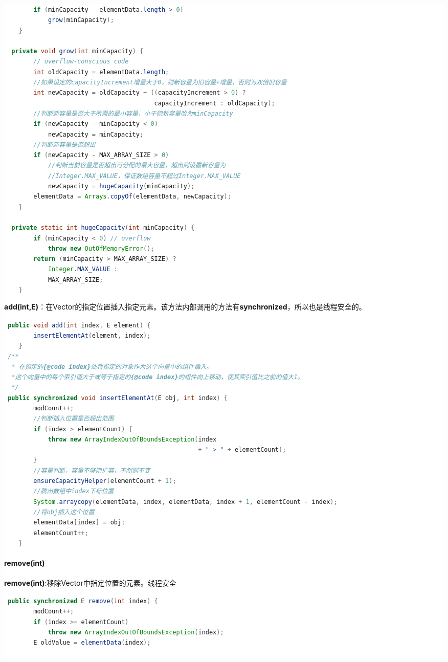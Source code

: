 ```java
        if (minCapacity - elementData.length > 0)
            grow(minCapacity);
    }
    
  private void grow(int minCapacity) {
        // overflow-conscious code
        int oldCapacity = elementData.length;
        //如果设定的capacityIncrement增量大于0，则新容量为旧容量+增量，否则为双倍旧容量
        int newCapacity = oldCapacity + ((capacityIncrement > 0) ?
                                         capacityIncrement : oldCapacity);
        //判断新容量是否大于所需的最小容量，小于则新容量改为minCapacity
        if (newCapacity - minCapacity < 0)
            newCapacity = minCapacity;
        //判断新容量是否超出
        if (newCapacity - MAX_ARRAY_SIZE > 0)
            //判断当前容量是否超出可分配的最大容量，超出则设置新容量为
            //Integer.MAX_VALUE，保证数组容量不超过Integer.MAX_VALUE
            newCapacity = hugeCapacity(minCapacity);
        elementData = Arrays.copyOf(elementData, newCapacity);
    }
    
  private static int hugeCapacity(int minCapacity) {
        if (minCapacity < 0) // overflow
            throw new OutOfMemoryError();
        return (minCapacity > MAX_ARRAY_SIZE) ?
            Integer.MAX_VALUE :
            MAX_ARRAY_SIZE;
    }
```
**add(int,E)**：在Vector的指定位置插入指定元素。该方法内部调用的方法有**synchronized**，所以也是线程安全的。
```java
 public void add(int index, E element) {
        insertElementAt(element, index);
    }
 /**
  * 在指定的{@code index}处将指定的对象作为这个向量中的组件插入。
  *这个向量中的每个索引值大于或等于指定的{@code index}的组件向上移动，使其索引值比之前的值大1。
  */
 public synchronized void insertElementAt(E obj, int index) {
        modCount++;
        //判断插入位置是否超出范围
        if (index > elementCount) {
            throw new ArrayIndexOutOfBoundsException(index
                                                     + " > " + elementCount);
        }
        //容量判断，容量不够则扩容，不然则不变
        ensureCapacityHelper(elementCount + 1);
        //腾出数组中index下标位置
        System.arraycopy(elementData, index, elementData, index + 1, elementCount - index);
        //将obj插入这个位置
        elementData[index] = obj;
        elementCount++;
    }
```
#### remove(int)
**remove(int)**:移除Vector中指定位置的元素。线程安全
```java
 public synchronized E remove(int index) {
        modCount++;
        if (index >= elementCount)
            throw new ArrayIndexOutOfBoundsException(index);
        E oldValue = elementData(index);
        
```